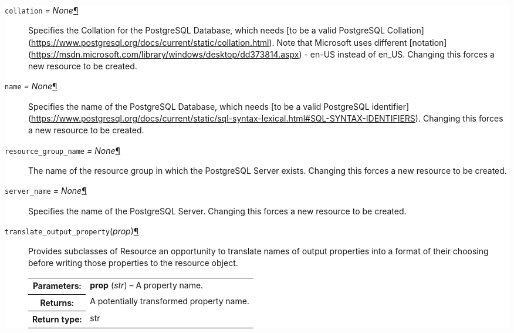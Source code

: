 <dl class="attribute">
<dt id="pulumi_azure.postgresql.Database.collation">
<code class="descname">collation</code><em class="property"> = None</em><a class="headerlink" href="#pulumi_azure.postgresql.Database.collation" title="Permalink to this definition">¶</a></dt>
<dd><p>Specifies the Collation for the PostgreSQL Database, which needs [to be a valid PostgreSQL Collation](<a class="reference external" href="https://www.postgresql.org/docs/current/static/collation.html">https://www.postgresql.org/docs/current/static/collation.html</a>). Note that Microsoft uses different [notation](<a class="reference external" href="https://msdn.microsoft.com/library/windows/desktop/dd373814.aspx">https://msdn.microsoft.com/library/windows/desktop/dd373814.aspx</a>) - en-US instead of en_US. Changing this forces a new resource to be created.</p>
</dd></dl>

<dl class="attribute">
<dt id="pulumi_azure.postgresql.Database.name">
<code class="descname">name</code><em class="property"> = None</em><a class="headerlink" href="#pulumi_azure.postgresql.Database.name" title="Permalink to this definition">¶</a></dt>
<dd><p>Specifies the name of the PostgreSQL Database, which needs [to be a valid PostgreSQL identifier](<a class="reference external" href="https://www.postgresql.org/docs/current/static/sql-syntax-lexical.html#SQL-SYNTAX-IDENTIFIERS">https://www.postgresql.org/docs/current/static/sql-syntax-lexical.html#SQL-SYNTAX-IDENTIFIERS</a>). Changing this forces a
new resource to be created.</p>
</dd></dl>

<dl class="attribute">
<dt id="pulumi_azure.postgresql.Database.resource_group_name">
<code class="descname">resource_group_name</code><em class="property"> = None</em><a class="headerlink" href="#pulumi_azure.postgresql.Database.resource_group_name" title="Permalink to this definition">¶</a></dt>
<dd><p>The name of the resource group in which the PostgreSQL Server exists. Changing this forces a new resource to be created.</p>
</dd></dl>

<dl class="attribute">
<dt id="pulumi_azure.postgresql.Database.server_name">
<code class="descname">server_name</code><em class="property"> = None</em><a class="headerlink" href="#pulumi_azure.postgresql.Database.server_name" title="Permalink to this definition">¶</a></dt>
<dd><p>Specifies the name of the PostgreSQL Server. Changing this forces a new resource to be created.</p>
</dd></dl>

<dl class="method">
<dt id="pulumi_azure.postgresql.Database.translate_output_property">
<code class="descname">translate_output_property</code><span class="sig-paren">(</span><em>prop</em><span class="sig-paren">)</span><a class="headerlink" href="#pulumi_azure.postgresql.Database.translate_output_property" title="Permalink to this definition">¶</a></dt>
<dd><p>Provides subclasses of Resource an opportunity to translate names of output properties
into a format of their choosing before writing those properties to the resource object.</p>
<table class="docutils field-list" frame="void" rules="none">
<col class="field-name" />
<col class="field-body" />
<tbody valign="top">
<tr class="field-odd field"><th class="field-name">Parameters:</th><td class="field-body"><strong>prop</strong> (<em>str</em>) – A property name.</td>
</tr>
<tr class="field-even field"><th class="field-name">Returns:</th><td class="field-body">A potentially transformed property name.</td>
</tr>
<tr class="field-odd field"><th class="field-name">Return type:</th><td class="field-body">str</td>
</tr>
</tbody>
</table>
</dd></dl>
